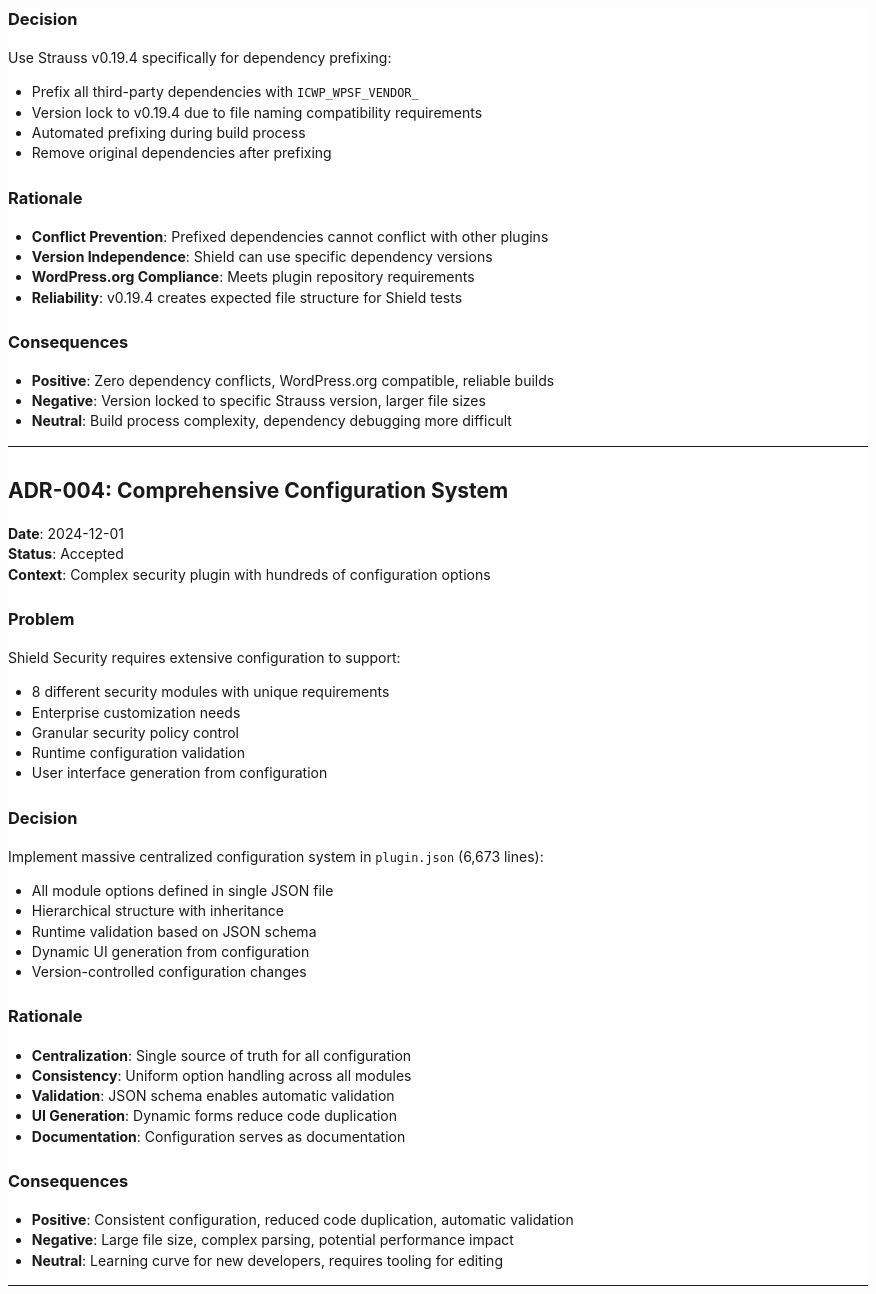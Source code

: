 ### Decision
Use Strauss v0.19.4 specifically for dependency prefixing:
- Prefix all third-party dependencies with `ICWP_WPSF_VENDOR_`
- Version lock to v0.19.4 due to file naming compatibility requirements
- Automated prefixing during build process
- Remove original dependencies after prefixing

### Rationale
- **Conflict Prevention**: Prefixed dependencies cannot conflict with other plugins
- **Version Independence**: Shield can use specific dependency versions
- **WordPress.org Compliance**: Meets plugin repository requirements
- **Reliability**: v0.19.4 creates expected file structure for Shield tests

### Consequences
- **Positive**: Zero dependency conflicts, WordPress.org compatible, reliable builds
- **Negative**: Version locked to specific Strauss version, larger file sizes
- **Neutral**: Build process complexity, dependency debugging more difficult

---

## ADR-004: Comprehensive Configuration System

**Date**: 2024-12-01  
**Status**: Accepted  
**Context**: Complex security plugin with hundreds of configuration options

### Problem
Shield Security requires extensive configuration to support:
- 8 different security modules with unique requirements
- Enterprise customization needs
- Granular security policy control
- Runtime configuration validation
- User interface generation from configuration

### Decision
Implement massive centralized configuration system in `plugin.json` (6,673 lines):
- All module options defined in single JSON file
- Hierarchical structure with inheritance
- Runtime validation based on JSON schema
- Dynamic UI generation from configuration
- Version-controlled configuration changes

### Rationale
- **Centralization**: Single source of truth for all configuration
- **Consistency**: Uniform option handling across all modules
- **Validation**: JSON schema enables automatic validation
- **UI Generation**: Dynamic forms reduce code duplication
- **Documentation**: Configuration serves as documentation

### Consequences
- **Positive**: Consistent configuration, reduced code duplication, automatic validation
- **Negative**: Large file size, complex parsing, potential performance impact
- **Neutral**: Learning curve for new developers, requires tooling for editing

---